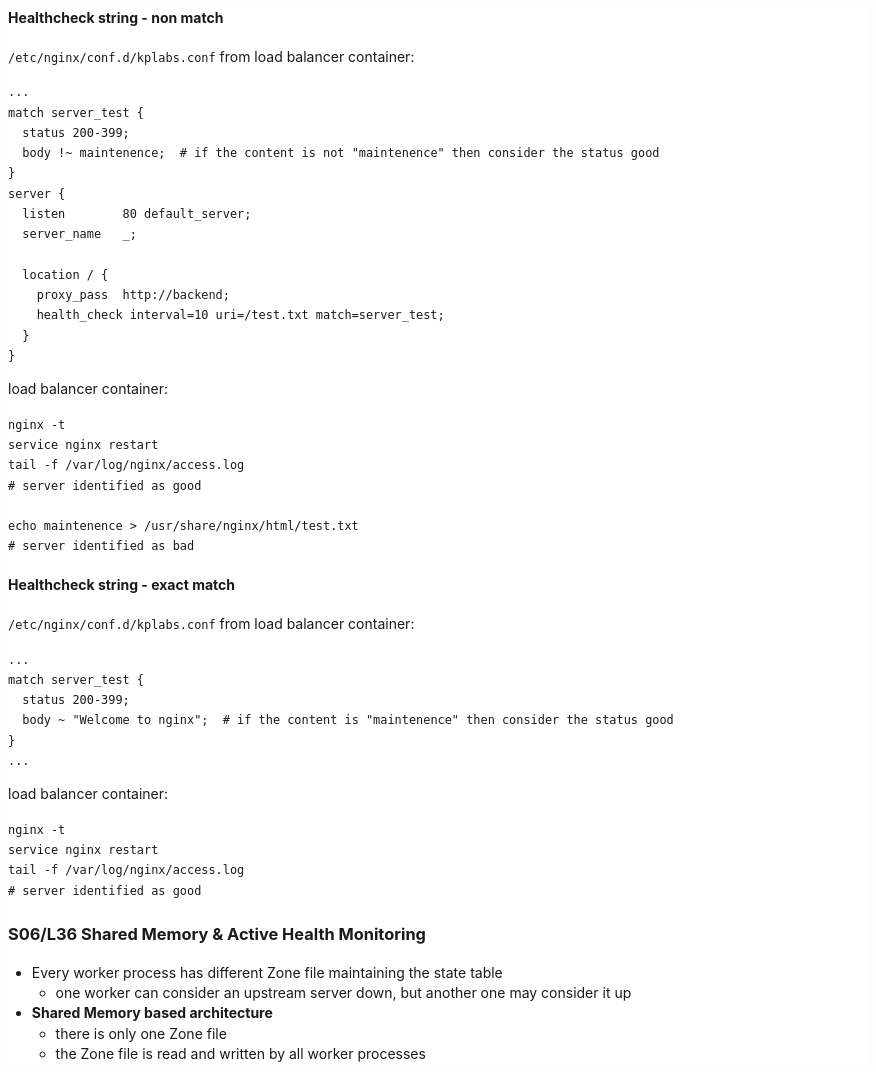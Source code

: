 #### Healthcheck string - non match

`/etc/nginx/conf.d/kplabs.conf` from load balancer container:
```
...
match server_test {
  status 200-399;
  body !~ maintenence;  # if the content is not "maintenence" then consider the status good
}
server {
  listen        80 default_server;
  server_name   _;

  location / {
    proxy_pass  http://backend;
    health_check interval=10 uri=/test.txt match=server_test;
  }
}
```
load balancer container:
```
nginx -t
service nginx restart
tail -f /var/log/nginx/access.log
# server identified as good

echo maintenence > /usr/share/nginx/html/test.txt
# server identified as bad
```

#### Healthcheck string - exact match

`/etc/nginx/conf.d/kplabs.conf` from load balancer container:
```
...
match server_test {
  status 200-399;
  body ~ "Welcome to nginx";  # if the content is "maintenence" then consider the status good
}
...
```
load balancer container:
```
nginx -t
service nginx restart
tail -f /var/log/nginx/access.log
# server identified as good
```

### S06/L36 Shared Memory & Active Health Monitoring

- Every worker process has different Zone file maintaining the state table
  - one worker can consider an upstream server down, but another one may consider it up
- **Shared Memory based architecture**
  - there is only one Zone file
  - the Zone file is read and written by all worker processes
